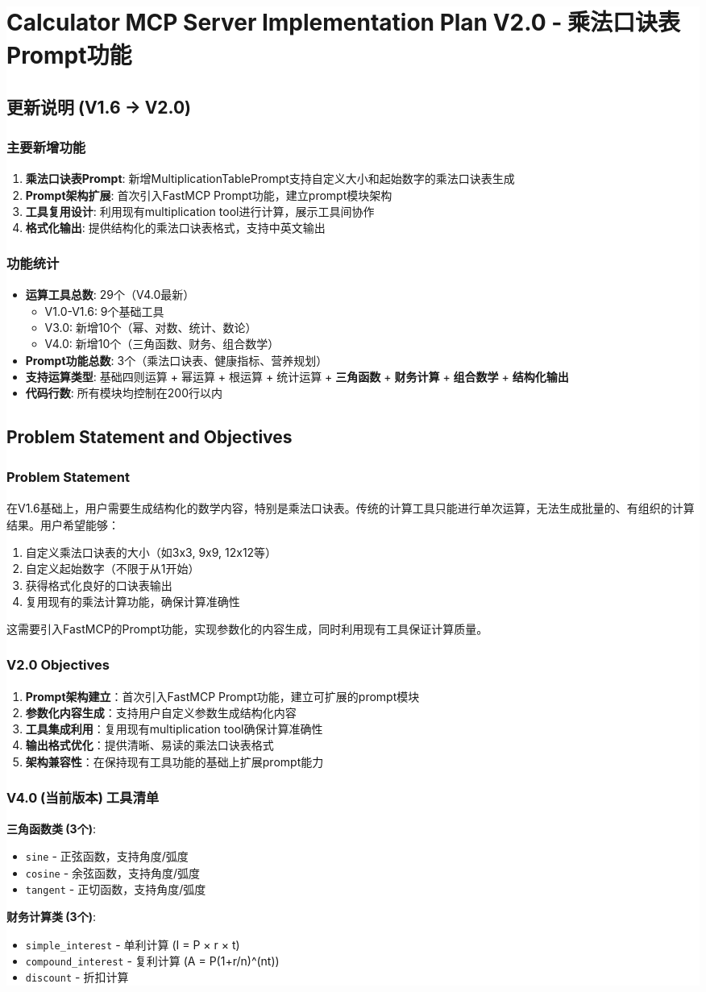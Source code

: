 # Calculator MCP Server Implementation Plan V2.0 - 乘法口诀表Prompt功能

## 更新说明 (V1.6 → V2.0)

### 主要新增功能
1. **乘法口诀表Prompt**: 新增MultiplicationTablePrompt支持自定义大小和起始数字的乘法口诀表生成
2. **Prompt架构扩展**: 首次引入FastMCP Prompt功能，建立prompt模块架构
3. **工具复用设计**: 利用现有multiplication tool进行计算，展示工具间协作
4. **格式化输出**: 提供结构化的乘法口诀表格式，支持中英文输出

### 功能统计
- **运算工具总数**: 29个（V4.0最新）
  - V1.0-V1.6: 9个基础工具
  - V3.0: 新增10个（幂、对数、统计、数论）
  - V4.0: 新增10个（三角函数、财务、组合数学）
- **Prompt功能总数**: 3个（乘法口诀表、健康指标、营养规划）
- **支持运算类型**: 基础四则运算 + 幂运算 + 根运算 + 统计运算 + **三角函数** + **财务计算** + **组合数学** + **结构化输出**
- **代码行数**: 所有模块均控制在200行以内

## Problem Statement and Objectives

### Problem Statement
在V1.6基础上，用户需要生成结构化的数学内容，特别是乘法口诀表。传统的计算工具只能进行单次运算，无法生成批量的、有组织的计算结果。用户希望能够：
1. 自定义乘法口诀表的大小（如3x3, 9x9, 12x12等）
2. 自定义起始数字（不限于从1开始）
3. 获得格式化良好的口诀表输出
4. 复用现有的乘法计算功能，确保计算准确性

这需要引入FastMCP的Prompt功能，实现参数化的内容生成，同时利用现有工具保证计算质量。

### V2.0 Objectives
1. **Prompt架构建立**：首次引入FastMCP Prompt功能，建立可扩展的prompt模块
2. **参数化内容生成**：支持用户自定义参数生成结构化内容
3. **工具集成利用**：复用现有multiplication tool确保计算准确性
4. **输出格式优化**：提供清晰、易读的乘法口诀表格式
5. **架构兼容性**：在保持现有工具功能的基础上扩展prompt能力

### V4.0 (当前版本) 工具清单
**三角函数类 (3个)**:
- `sine` - 正弦函数，支持角度/弧度
- `cosine` - 余弦函数，支持角度/弧度
- `tangent` - 正切函数，支持角度/弧度

**财务计算类 (3个)**:
- `simple_interest` - 单利计算 (I = P × r × t)
- `compound_interest` - 复利计算 (A = P(1+r/n)^(nt))
- `discount` - 折扣计算
